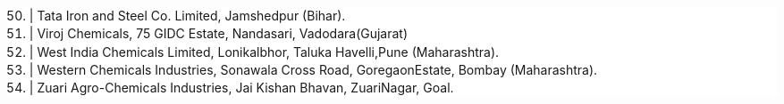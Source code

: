 50. | Tata Iron and Steel Co. Limited, Jamshedpur (Bihar).  
51. |  Viroj Chemicals, 75 GIDC Estate, Nandasari, Vadodara(Gujarat)  
52. |  West India Chemicals Limited, Lonikalbhor, Taluka Havelli,Pune (Maharashtra).  
53. |  Western Chemicals Industries, Sonawala Cross Road, GoregaonEstate, Bombay (Maharashtra).  
54. |  Zuari Agro-Chemicals Industries, Jai Kishan Bhavan, ZuariNagar, Goal.

